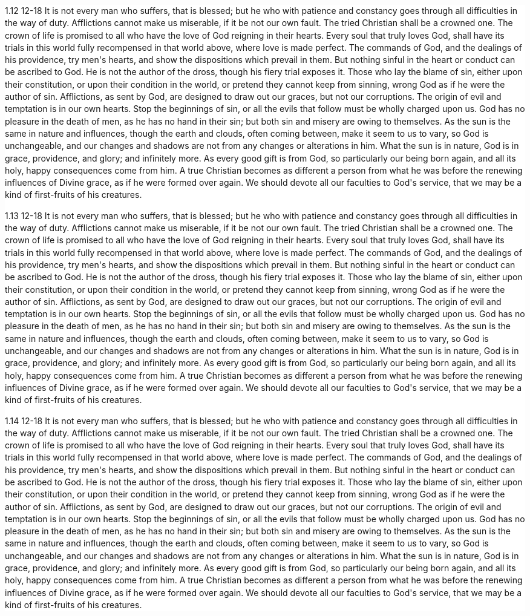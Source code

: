 1.12 12-18 It is not every man who suffers, that is blessed; but he who with patience and constancy goes through all difficulties in the way of duty. Afflictions cannot make us miserable, if it be not our own fault. The tried Christian shall be a crowned one. The crown of life is promised to all who have the love of God reigning in their hearts. Every soul that truly loves God, shall have its trials in this world fully recompensed in that world above, where love is made perfect. The commands of God, and the dealings of his providence, try men's hearts, and show the dispositions which prevail in them. But nothing sinful in the heart or conduct can be ascribed to God. He is not the author of the dross, though his fiery trial exposes it. Those who lay the blame of sin, either upon their constitution, or upon their condition in the world, or pretend they cannot keep from sinning, wrong God as if he were the author of sin. Afflictions, as sent by God, are designed to draw out our graces, but not our corruptions. The origin of evil and temptation is in our own hearts. Stop the beginnings of sin, or all the evils that follow must be wholly charged upon us. God has no pleasure in the death of men, as he has no hand in their sin; but both sin and misery are owing to themselves. As the sun is the same in nature and influences, though the earth and clouds, often coming between, make it seem to us to vary, so God is unchangeable, and our changes and shadows are not from any changes or alterations in him. What the sun is in nature, God is in grace, providence, and glory; and infinitely more. As every good gift is from God, so particularly our being born again, and all its holy, happy consequences come from him. A true Christian becomes as different a person from what he was before the renewing influences of Divine grace, as if he were formed over again. We should devote all our faculties to God's service, that we may be a kind of first-fruits of his creatures.

1.13 12-18 It is not every man who suffers, that is blessed; but he who with patience and constancy goes through all difficulties in the way of duty. Afflictions cannot make us miserable, if it be not our own fault. The tried Christian shall be a crowned one. The crown of life is promised to all who have the love of God reigning in their hearts. Every soul that truly loves God, shall have its trials in this world fully recompensed in that world above, where love is made perfect. The commands of God, and the dealings of his providence, try men's hearts, and show the dispositions which prevail in them. But nothing sinful in the heart or conduct can be ascribed to God. He is not the author of the dross, though his fiery trial exposes it. Those who lay the blame of sin, either upon their constitution, or upon their condition in the world, or pretend they cannot keep from sinning, wrong God as if he were the author of sin. Afflictions, as sent by God, are designed to draw out our graces, but not our corruptions. The origin of evil and temptation is in our own hearts. Stop the beginnings of sin, or all the evils that follow must be wholly charged upon us. God has no pleasure in the death of men, as he has no hand in their sin; but both sin and misery are owing to themselves. As the sun is the same in nature and influences, though the earth and clouds, often coming between, make it seem to us to vary, so God is unchangeable, and our changes and shadows are not from any changes or alterations in him. What the sun is in nature, God is in grace, providence, and glory; and infinitely more. As every good gift is from God, so particularly our being born again, and all its holy, happy consequences come from him. A true Christian becomes as different a person from what he was before the renewing influences of Divine grace, as if he were formed over again. We should devote all our faculties to God's service, that we may be a kind of first-fruits of his creatures.

1.14 12-18 It is not every man who suffers, that is blessed; but he who with patience and constancy goes through all difficulties in the way of duty. Afflictions cannot make us miserable, if it be not our own fault. The tried Christian shall be a crowned one. The crown of life is promised to all who have the love of God reigning in their hearts. Every soul that truly loves God, shall have its trials in this world fully recompensed in that world above, where love is made perfect. The commands of God, and the dealings of his providence, try men's hearts, and show the dispositions which prevail in them. But nothing sinful in the heart or conduct can be ascribed to God. He is not the author of the dross, though his fiery trial exposes it. Those who lay the blame of sin, either upon their constitution, or upon their condition in the world, or pretend they cannot keep from sinning, wrong God as if he were the author of sin. Afflictions, as sent by God, are designed to draw out our graces, but not our corruptions. The origin of evil and temptation is in our own hearts. Stop the beginnings of sin, or all the evils that follow must be wholly charged upon us. God has no pleasure in the death of men, as he has no hand in their sin; but both sin and misery are owing to themselves. As the sun is the same in nature and influences, though the earth and clouds, often coming between, make it seem to us to vary, so God is unchangeable, and our changes and shadows are not from any changes or alterations in him. What the sun is in nature, God is in grace, providence, and glory; and infinitely more. As every good gift is from God, so particularly our being born again, and all its holy, happy consequences come from him. A true Christian becomes as different a person from what he was before the renewing influences of Divine grace, as if he were formed over again. We should devote all our faculties to God's service, that we may be a kind of first-fruits of his creatures.
